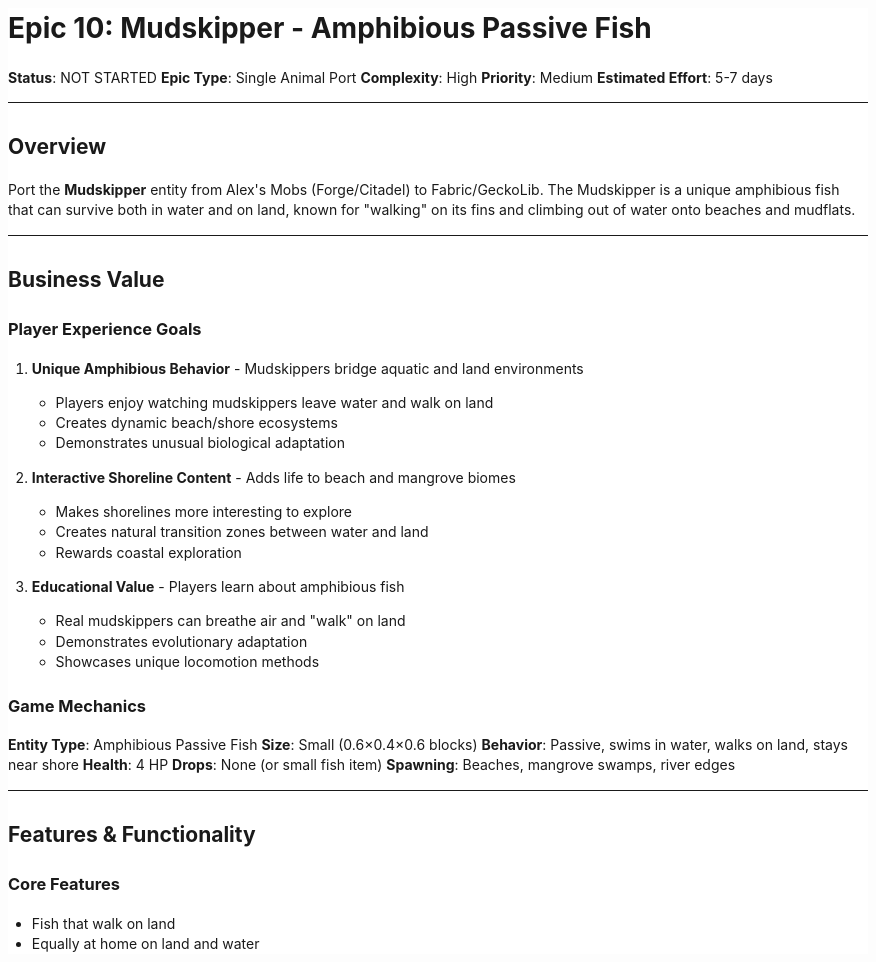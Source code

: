 # Epic 10: Mudskipper - Amphibious Passive Fish

**Status**: NOT STARTED
**Epic Type**: Single Animal Port
**Complexity**: High
**Priority**: Medium
**Estimated Effort**: 5-7 days

---

## Overview

Port the **Mudskipper** entity from Alex's Mobs (Forge/Citadel) to Fabric/GeckoLib. The Mudskipper is a unique amphibious fish that can survive both in water and on land, known for "walking" on its fins and climbing out of water onto beaches and mudflats.

---

## Business Value

### Player Experience Goals

1. **Unique Amphibious Behavior** - Mudskippers bridge aquatic and land environments
   - Players enjoy watching mudskippers leave water and walk on land
   - Creates dynamic beach/shore ecosystems
   - Demonstrates unusual biological adaptation

2. **Interactive Shoreline Content** - Adds life to beach and mangrove biomes
   - Makes shorelines more interesting to explore
   - Creates natural transition zones between water and land
   - Rewards coastal exploration

3. **Educational Value** - Players learn about amphibious fish
   - Real mudskippers can breathe air and "walk" on land
   - Demonstrates evolutionary adaptation
   - Showcases unique locomotion methods

### Game Mechanics

**Entity Type**: Amphibious Passive Fish
**Size**: Small (0.6×0.4×0.6 blocks)
**Behavior**: Passive, swims in water, walks on land, stays near shore
**Health**: 4 HP
**Drops**: None (or small fish item)
**Spawning**: Beaches, mangrove swamps, river edges

---

## Features & Functionality

### Core Features
- Fish that walk on land
- Equally at home on land and water
